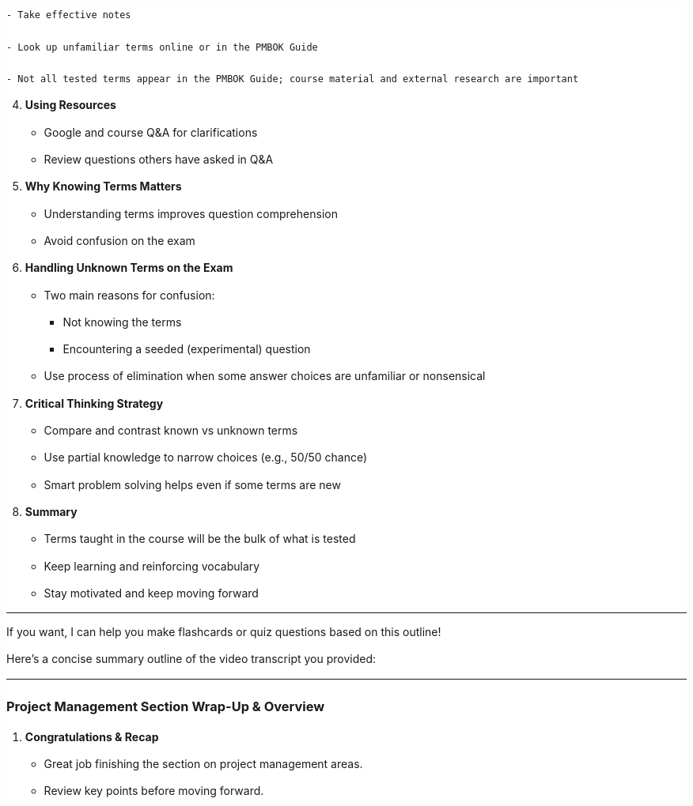     - Take effective notes
        
    - Look up unfamiliar terms online or in the PMBOK Guide
        
    - Not all tested terms appear in the PMBOK Guide; course material and external research are important
        
4. **Using Resources**
    
    - Google and course Q&A for clarifications
        
    - Review questions others have asked in Q&A
        
5. **Why Knowing Terms Matters**
    
    - Understanding terms improves question comprehension
        
    - Avoid confusion on the exam
        
6. **Handling Unknown Terms on the Exam**
    
    - Two main reasons for confusion:
        
        - Not knowing the terms
            
        - Encountering a seeded (experimental) question
            
    - Use process of elimination when some answer choices are unfamiliar or nonsensical
        
7. **Critical Thinking Strategy**
    
    - Compare and contrast known vs unknown terms
        
    - Use partial knowledge to narrow choices (e.g., 50/50 chance)
        
    - Smart problem solving helps even if some terms are new
        
8. **Summary**
    
    - Terms taught in the course will be the bulk of what is tested
        
    - Keep learning and reinforcing vocabulary
        
    - Stay motivated and keep moving forward
        

---

If you want, I can help you make flashcards or quiz questions based on this outline!




Here’s a concise summary outline of the video transcript you provided:

---

### Project Management Section Wrap-Up & Overview

1. **Congratulations & Recap**
    
    - Great job finishing the section on project management areas.
        
    - Review key points before moving forward.
        